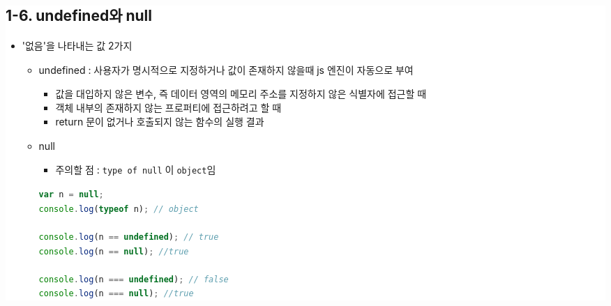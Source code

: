 
## 1-6. undefined와 null

- '없음'을 나타내는 값 2가지

  - undefined : 사용자가 명시적으로 지정하거나 값이 존재하지 않을때 js 엔진이 자동으로 부여
    - 값을 대입하지 않은 변수, 즉 데이터 영역의 메모리 주소를 지정하지 않은 식별자에 접근할 때
    - 객체 내부의 존재하지 않는 프로퍼티에 접근하려고 할 때
    - return 문이 없거나 호출되지 않는 함수의 실행 결과 

  

  - null

    - 주의할 점 : `type of null` 이 `object`임

    ```javascript
    var n = null;
    console.log(typeof n); // object
    
    console.log(n == undefined); // true
    console.log(n == null); //true
    
    console.log(n === undefined); // false
    console.log(n === null); //true
    ```

    
